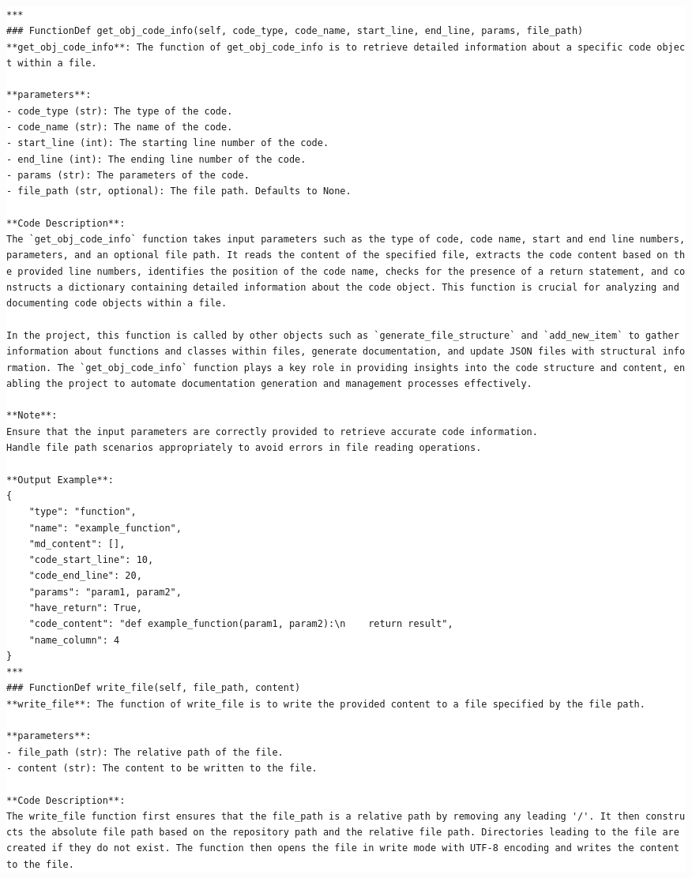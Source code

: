 ```
***
### FunctionDef get_obj_code_info(self, code_type, code_name, start_line, end_line, params, file_path)
**get_obj_code_info**: The function of get_obj_code_info is to retrieve detailed information about a specific code object within a file.

**parameters**:
- code_type (str): The type of the code.
- code_name (str): The name of the code.
- start_line (int): The starting line number of the code.
- end_line (int): The ending line number of the code.
- params (str): The parameters of the code.
- file_path (str, optional): The file path. Defaults to None.

**Code Description**:
The `get_obj_code_info` function takes input parameters such as the type of code, code name, start and end line numbers, parameters, and an optional file path. It reads the content of the specified file, extracts the code content based on the provided line numbers, identifies the position of the code name, checks for the presence of a return statement, and constructs a dictionary containing detailed information about the code object. This function is crucial for analyzing and documenting code objects within a file.

In the project, this function is called by other objects such as `generate_file_structure` and `add_new_item` to gather information about functions and classes within files, generate documentation, and update JSON files with structural information. The `get_obj_code_info` function plays a key role in providing insights into the code structure and content, enabling the project to automate documentation generation and management processes effectively.

**Note**:
Ensure that the input parameters are correctly provided to retrieve accurate code information.
Handle file path scenarios appropriately to avoid errors in file reading operations.

**Output Example**:
{
    "type": "function",
    "name": "example_function",
    "md_content": [],
    "code_start_line": 10,
    "code_end_line": 20,
    "params": "param1, param2",
    "have_return": True,
    "code_content": "def example_function(param1, param2):\n    return result",
    "name_column": 4
}
***
### FunctionDef write_file(self, file_path, content)
**write_file**: The function of write_file is to write the provided content to a file specified by the file path.

**parameters**:
- file_path (str): The relative path of the file.
- content (str): The content to be written to the file.

**Code Description**:
The write_file function first ensures that the file_path is a relative path by removing any leading '/'. It then constructs the absolute file path based on the repository path and the relative file path. Directories leading to the file are created if they do not exist. The function then opens the file in write mode with UTF-8 encoding and writes the content to the file.

```